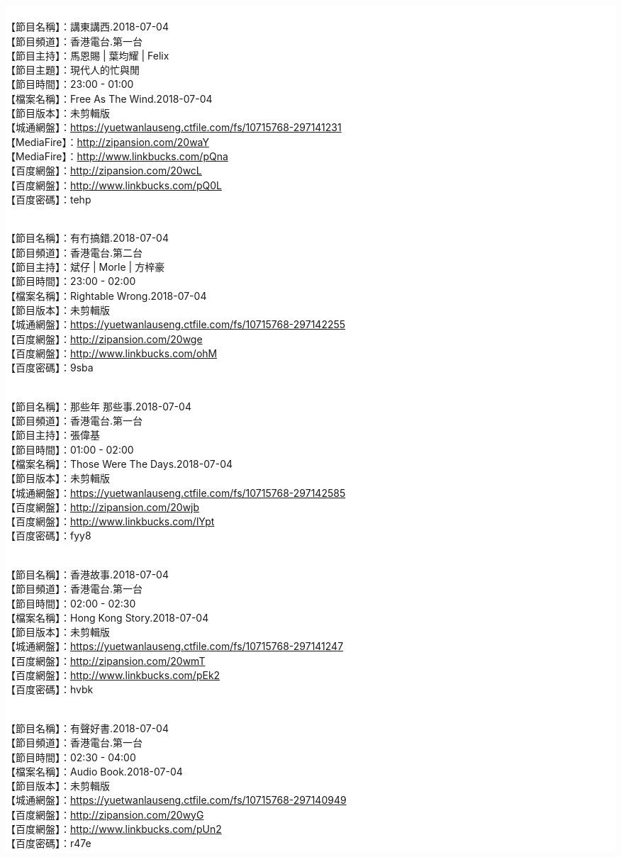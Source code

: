 <br>【節目名稱】：講東講西.2018-07-04
<br>【節目頻道】：香港電台.第一台
<br>【節目主持】：馬恩賜 | 葉均耀 | Felix
<br>【節目主題】：現代人的忙與閒
<br>【節目時間】：23:00 - 01:00
<br>【檔案名稱】：Free As The Wind.2018-07-04
<br>【節目版本】：未剪輯版
<br>【城通網盤】：https://yuetwanlauseng.ctfile.com/fs/10715768-297141231
<br>【MediaFire】：http://zipansion.com/20waY
<br>【MediaFire】：http://www.linkbucks.com/pQna
<br>【百度網盤】：http://zipansion.com/20wcL
<br>【百度網盤】：http://www.linkbucks.com/pQ0L
<br>【百度密碼】：tehp

<br>【節目名稱】：有冇搞錯.2018-07-04
<br>【節目頻道】：香港電台.第二台
<br>【節目主持】：斌仔 | Morle | 方梓豪
<br>【節目時間】：23:00 - 02:00
<br>【檔案名稱】：Rightable Wrong.2018-07-04
<br>【節目版本】：未剪輯版
<br>【城通網盤】：https://yuetwanlauseng.ctfile.com/fs/10715768-297142255
<br>【百度網盤】：http://zipansion.com/20wge
<br>【百度網盤】：http://www.linkbucks.com/ohM
<br>【百度密碼】：9sba

<br>【節目名稱】：那些年 那些事.2018-07-04
<br>【節目頻道】：香港電台.第一台
<br>【節目主持】：張偉基
<br>【節目時間】：01:00 - 02:00
<br>【檔案名稱】：Those Were The Days.2018-07-04
<br>【節目版本】：未剪輯版
<br>【城通網盤】：https://yuetwanlauseng.ctfile.com/fs/10715768-297142585
<br>【百度網盤】：http://zipansion.com/20wjb
<br>【百度網盤】：http://www.linkbucks.com/lYpt
<br>【百度密碼】：fyy8

<br>【節目名稱】：香港故事.2018-07-04
<br>【節目頻道】：香港電台.第一台
<br>【節目時間】：02:00 - 02:30
<br>【檔案名稱】：Hong Kong Story.2018-07-04
<br>【節目版本】：未剪輯版
<br>【城通網盤】：https://yuetwanlauseng.ctfile.com/fs/10715768-297141247
<br>【百度網盤】：http://zipansion.com/20wmT
<br>【百度網盤】：http://www.linkbucks.com/pEk2
<br>【百度密碼】：hvbk

<br>【節目名稱】：有聲好書.2018-07-04
<br>【節目頻道】：香港電台.第一台
<br>【節目時間】：02:30 - 04:00
<br>【檔案名稱】：Audio Book.2018-07-04
<br>【節目版本】：未剪輯版
<br>【城通網盤】：https://yuetwanlauseng.ctfile.com/fs/10715768-297140949
<br>【百度網盤】：http://zipansion.com/20wyG
<br>【百度網盤】：http://www.linkbucks.com/pUn2
<br>【百度密碼】：r47e
